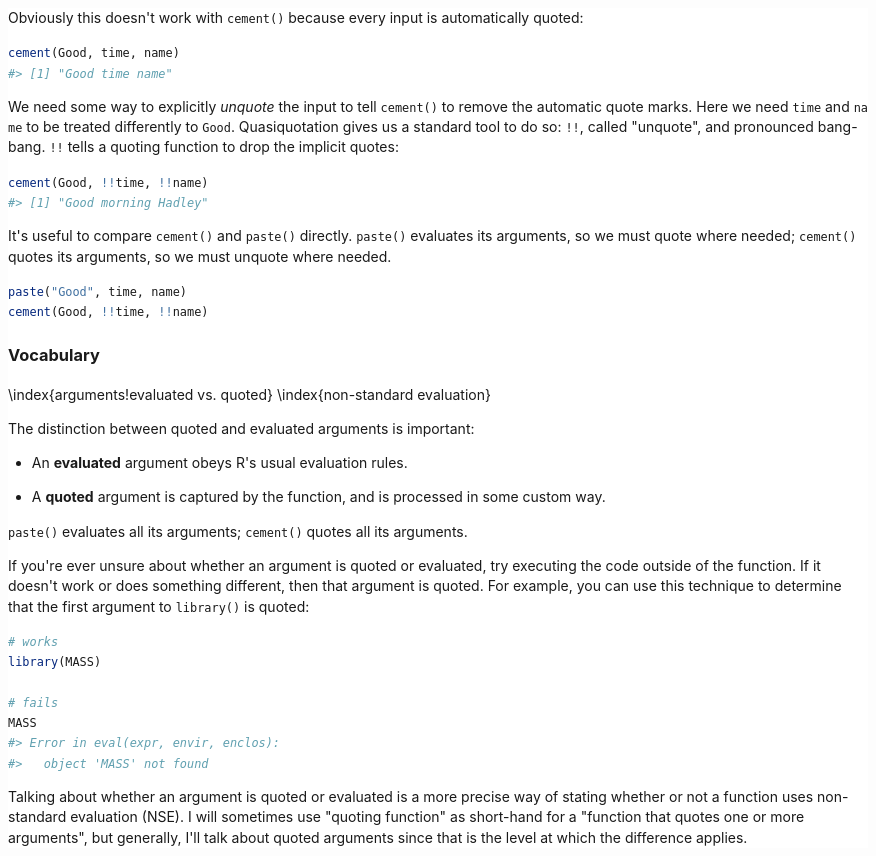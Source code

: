Obviously this doesn't work with `cement()` because every input is automatically quoted:


```r
cement(Good, time, name)
#> [1] "Good time name"
```

We need some way to explicitly _unquote_ the input to tell `cement()` to remove the automatic quote marks. Here we need `time` and `name` to be treated differently to `Good`. Quasiquotation gives us a standard tool to do so: `!!`, called "unquote", and pronounced bang-bang. `!!` tells a quoting function to drop the implicit quotes:


```r
cement(Good, !!time, !!name)
#> [1] "Good morning Hadley"
```

It's useful to compare `cement()` and `paste()` directly. `paste()` evaluates its arguments, so we must quote where needed; `cement()` quotes its arguments, so we must unquote where needed.


```r
paste("Good", time, name)
cement(Good, !!time, !!name)
```

### Vocabulary
\index{arguments!evaluated vs. quoted}
\index{non-standard evaluation}

The distinction between quoted and evaluated arguments is important:

* An __evaluated__ argument obeys R's usual evaluation rules.

* A __quoted__ argument is captured by the function, and is processed in
  some custom way.

`paste()` evaluates all its arguments; `cement()` quotes all its arguments.

If you're ever unsure about whether an argument is quoted or evaluated, try executing the code outside of the function. If it doesn't work or does something different, then that argument is quoted. For example, you can use this technique to determine that the first argument to `library()` is quoted:


```r
# works
library(MASS)

# fails
MASS
#> Error in eval(expr, envir, enclos):
#>   object 'MASS' not found
```

Talking about whether an argument is quoted or evaluated is a more precise way of stating whether or not a function uses non-standard evaluation (NSE). I will sometimes use "quoting function" as short-hand for a "function that quotes one or more arguments", but generally, I'll talk about quoted arguments since that is the level at which the difference applies.


[^string-symbol]: This is for compatibility with base R, which allows you to provide a string instead of a symbol in many places: `"x" <- 1`, `"foo"(x, y)`, `c("x" = 1)`.
[^peter-meilstrup]: Discovered by Peter Meilstrup and described in [R-devel on 2018-08-13](http://r.789695.n4.nabble.com/substitute-on-arguments-in-ellipsis-quot-dot-dot-dot-quot-td4751658.html).
[^bang-bang-print]: Prior to R 3.5.1, there was another major downside: the R deparser treated `!!x` as `!(!x)`. This is why in old versions of R you might see extra parentheses when printing expressions. The good news is that these parentheses are not real and can be safely ignored most of the time. The bad news is that they will become real if you reparse that printed output to R code. These roundtripped functions will not work as expected since `!(!x)` does not unquote.
[^js-double-neg]: Unlike, say, javascript, where `!!x` is a commonly used shortcut to convert an integer into a logical.
[^tidy-dots]: This is admittedly not the most creative of names, but it clearly suggests it's something that has been added to R after the fact.
[^anaphora]: Anaphoric comes from the linguistics term "anaphora", an expression that is context dependent. Anaphoric functions are found in [Arc](http://www.arcfn.com/doc/anaphoric.html) (a LISP like language), [Perl](http://www.perlmonks.org/index.pl?node_id=666047), and [Clojure](http://amalloy.hubpages.com/hub/Unhygenic-anaphoric-Clojure-macros-for-fun-and-profit).
[^quine]: You might be familiar with the name Quine from "quines", computer programs that return a copy of their own source when run.
[^mcfarlane]: A fun connection between philosophy and R is in <https://johnmacfarlane.net/142/substitutional-quantifiers.pdf>; this article is written by philosophy professor John MacFarlane, the author of pandoc, which powers RMarkdown.